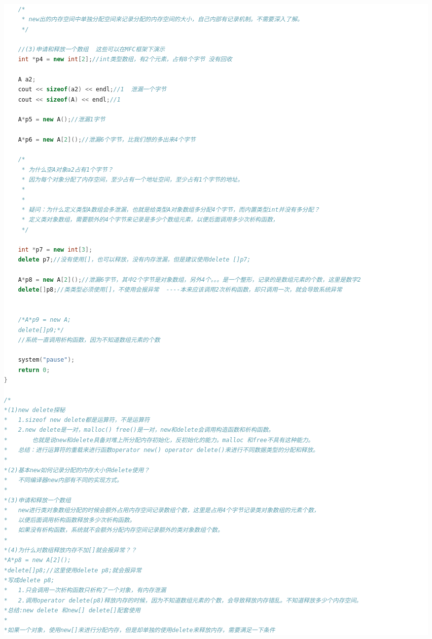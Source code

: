 ```c++
	/*
	 * new出的内存空间中单独分配空间来记录分配的内存空间的大小，自己内部有记录机制。不需要深入了解。
	 */
	
	//(3)申请和释放一个数组  这些可以在MFC框架下演示
	int *p4 = new int[2];//int类型数组，有2个元素，占有8个字节 没有回收

	A a2;
	cout << sizeof(a2) << endl;//1  泄漏一个字节
	cout << sizeof(A) << endl;//1

	A*p5 = new A();//泄漏1字节

	A*p6 = new A[2]();//泄漏6个字节，比我们想的多出来4个字节
	
	/*
	 * 为什么空A对象a2占有1个字节？
	 * 因为每个对象分配了内存空间，至少占有一个地址空间，至少占有1个字节的地址。
	 *
	 *
	 * 疑问：为什么定义类型A数组会多泄漏，也就是给类型A对象数组多分配4个字节，而内置类型int并没有多分配？
	 * 定义类对象数组，需要额外的4个字节来记录是多少个数组元素，以便后面调用多少次析构函数，
	 */

	int *p7 = new int[3];
	delete p7;//没有使用[]，也可以释放，没有内存泄漏，但是建议使用delete []p7;

	A*p8 = new A[2]();//泄漏6字节，其中2个字节是对象数组，另外4个。。。是一个整形，记录的是数组元素的个数，这里是数字2
	delete[]p8;//类类型必须使用[]，不使用会报异常  ----本来应该调用2次析构函数，却只调用一次，就会导致系统异常


	/*A*p9 = new A;
	delete[]p9;*/
	//系统一直调用析构函数，因为不知道数组元素的个数
	
	system("pause");
	return 0;
}

/*
*(1)new delete探秘
*	1.sizeof new delete都是运算符，不是运算符
*	2.new delete是一对，malloc() free()是一对，new和delete会调用构造函数和析构函数。
*		也就是说new和delete具备对堆上所分配内存初始化，反初始化的能力。malloc 和free不具有这种能力。
*	总结：进行运算符的重载来进行函数operator new() operator delete()来进行不同数据类型的分配和释放。
*	
*(2)基本new如何记录分配的内存大小供delete使用？
*	不同编译器new内部有不同的实现方式。
*
*(3)申请和释放一个数组
*	new进行类对象数组分配的时候会额外占用内存空间记录数组个数，这里是占用4个字节记录类对象数组的元素个数，
*	以便后面调用析构函数释放多少次析构函数。
*	如果没有析构函数，系统就不会额外分配内存空间记录额外的类对象数组个数。
*
*(4)为什么对数组释放内存不加[]就会报异常？？
*A*p8 = new A[2]();
*delete[]p8;//这里使用delete p8;就会报异常
*写成delete p8;
*	1.只会调用一次析构函数只析构了一个对象，有内存泄漏
*	2.调用operator delete(p8)释放内存的时候，因为不知道数组元素的个数，会导致释放内存错乱。不知道释放多少个内存空间。
*总结:new delete 和new[] delete[]配套使用
*
*如果一个对象，使用new[]来进行分配内存，但是却单独的使用delete来释放内存，需要满足一下条件
```